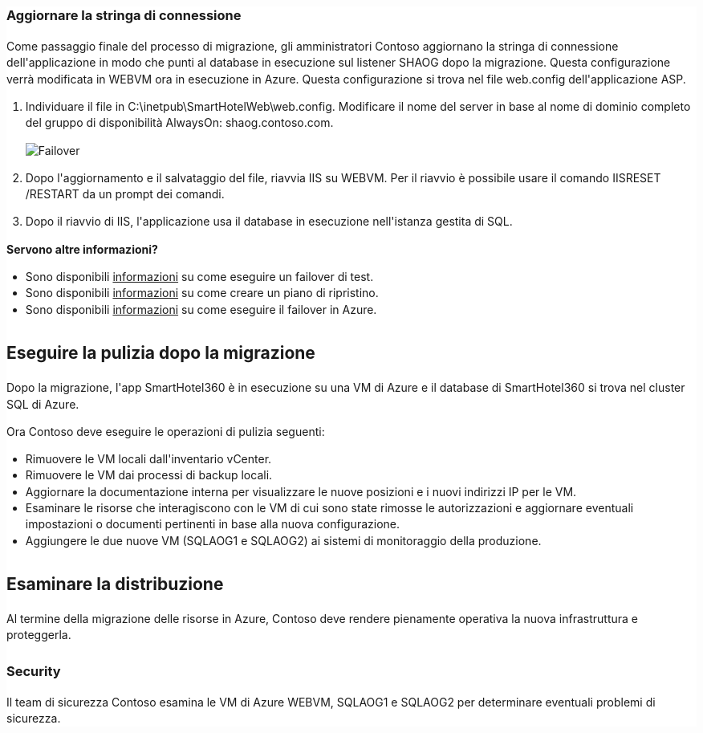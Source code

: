 ### <a name="update-the-connection-string"></a>Aggiornare la stringa di connessione

Come passaggio finale del processo di migrazione, gli amministratori Contoso aggiornano la stringa di connessione dell'applicazione in modo che punti al database in esecuzione sul listener SHAOG dopo la migrazione. Questa configurazione verrà modificata in WEBVM ora in esecuzione in Azure. Questa configurazione si trova nel file web.config dell'applicazione ASP.

1. Individuare il file in C:\inetpub\SmartHotelWeb\web.config. Modificare il nome del server in base al nome di dominio completo del gruppo di disponibilità AlwaysOn: shaog.contoso.com.

    ![Failover](./media/contoso-migration-rehost-vm-sql-ag/failover4.png)

2. Dopo l'aggiornamento e il salvataggio del file, riavvia IIS su WEBVM. Per il riavvio è possibile usare il comando IISRESET /RESTART da un prompt dei comandi.
3. Dopo il riavvio di IIS, l'applicazione usa il database in esecuzione nell'istanza gestita di SQL.

**Servono altre informazioni?**

- Sono disponibili [informazioni](https://docs.microsoft.com/azure/site-recovery/tutorial-dr-drill-azure) su come eseguire un failover di test.
- Sono disponibili [informazioni](https://docs.microsoft.com/azure/site-recovery/site-recovery-create-recovery-plans) su come creare un piano di ripristino.
- Sono disponibili [informazioni](https://docs.microsoft.com/azure/site-recovery/site-recovery-failover) su come eseguire il failover in Azure.

## <a name="clean-up-after-migration"></a>Eseguire la pulizia dopo la migrazione

Dopo la migrazione, l'app SmartHotel360 è in esecuzione su una VM di Azure e il database di SmartHotel360 si trova nel cluster SQL di Azure.

Ora Contoso deve eseguire le operazioni di pulizia seguenti:

- Rimuovere le VM locali dall'inventario vCenter.
- Rimuovere le VM dai processi di backup locali.
- Aggiornare la documentazione interna per visualizzare le nuove posizioni e i nuovi indirizzi IP per le VM.
- Esaminare le risorse che interagiscono con le VM di cui sono state rimosse le autorizzazioni e aggiornare eventuali impostazioni o documenti pertinenti in base alla nuova configurazione.
- Aggiungere le due nuove VM (SQLAOG1 e SQLAOG2) ai sistemi di monitoraggio della produzione.

## <a name="review-the-deployment"></a>Esaminare la distribuzione

Al termine della migrazione delle risorse in Azure, Contoso deve rendere pienamente operativa la nuova infrastruttura e proteggerla.

### <a name="security"></a>Security

Il team di sicurezza Contoso esamina le VM di Azure WEBVM, SQLAOG1 e SQLAOG2 per determinare eventuali problemi di sicurezza.
